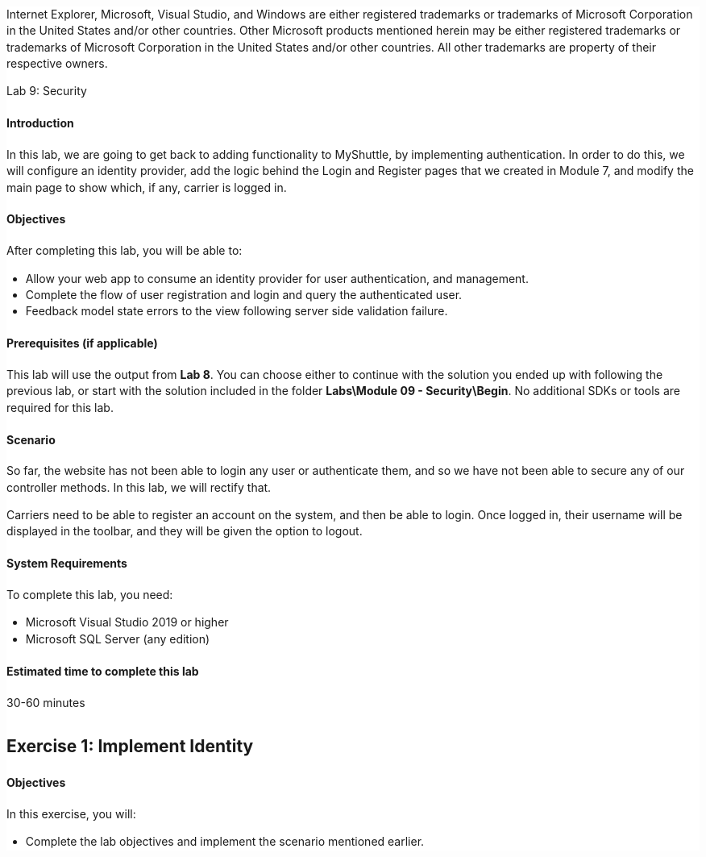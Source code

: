 Internet Explorer, Microsoft, Visual Studio, and Windows are either registered
trademarks or trademarks of Microsoft Corporation in the United States and/or
other countries. Other Microsoft products mentioned herein may be either
registered trademarks or trademarks of Microsoft Corporation in the United
States and/or other countries. All other trademarks are property of their
respective owners.

Lab 9: Security


#### Introduction 

In this lab, we are going to get back to adding functionality to MyShuttle, by
implementing authentication. In order to do this, we will configure an identity
provider, add the logic behind the Login and Register pages that we created in
Module 7, and modify the main page to show which, if any, carrier is logged in.

#### Objectives 

After completing this lab, you will be able to:

- Allow your web app to consume an identity provider for user authentication, and management.
- Complete the flow of user registration and login and query the authenticated user.
- Feedback model state errors to the view following server side validation failure.

#### Prerequisites (if applicable) 

This lab will use the output from **Lab 8**. You can choose either to continue with the solution you ended up with following the previous lab, or start with the solution included in the folder **Labs\\Module 09 - Security\\Begin**. No additional SDKs or tools are required for this lab.

#### Scenario 

So far, the website has not been able to login any user or authenticate them, and so we have not been able to secure any of our controller methods. In this lab, we will rectify that.

Carriers need to be able to register an account on the system, and then be able to login. Once logged in, their username will be displayed in the toolbar, and they will be given the option to logout.

#### System Requirements

To complete this lab, you need:
- Microsoft Visual Studio 2019 or higher
- Microsoft SQL Server (any edition)

#### Estimated time to complete this lab 

30-60 minutes

Exercise 1: Implement Identity
------------------------------

#### Objectives 

In this exercise, you will:

- Complete the lab objectives and implement the scenario mentioned earlier.
